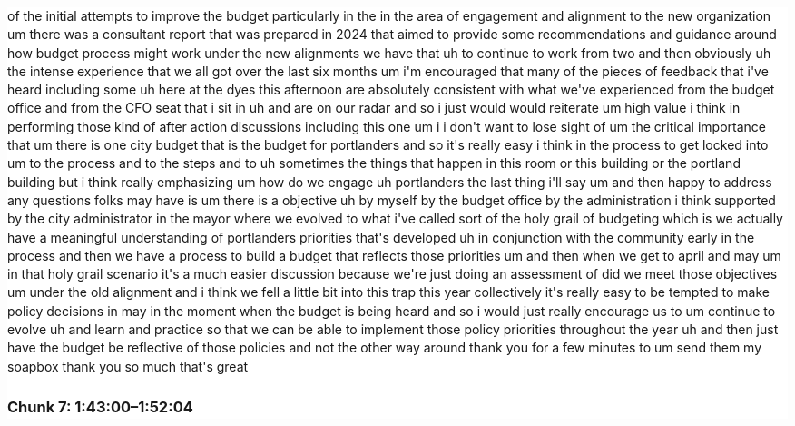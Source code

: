 of the initial attempts to improve the budget particularly in the in the area of engagement and alignment to the new organization um there was a consultant report that was prepared in 2024 that aimed to provide some recommendations and guidance around how budget process might work under the new alignments we have that uh to continue to work from two and then obviously uh the intense experience that we all got over the last six months um i'm encouraged that many of the pieces of feedback that i've heard including some uh here at the dyes this afternoon are absolutely consistent with what we've experienced from the budget office and from the CFO seat that i sit in uh and are on our radar and so i just would would reiterate um high value i think in performing those kind of after action discussions including this one um i i don't want to lose sight of um the critical importance that um there is one city budget that is the budget for portlanders and so it's really easy i think in the process to get locked into um to the process and to the steps and to uh sometimes the things that happen in this room or this building or the portland building but i think really emphasizing um how do we engage uh portlanders the last thing i'll say um and then happy to address any questions folks may have is um there is a objective uh by myself by the budget office by the administration i think supported by the city administrator in the mayor where we evolved to what i've called sort of the holy grail of budgeting which is we actually have a meaningful understanding of portlanders priorities that's developed uh in conjunction with the community early in the process and then we have a process to build a budget that reflects those priorities um and then when we get to april and may um in that holy grail scenario it's a much easier discussion because we're just doing an assessment of did we meet those objectives um under the old alignment and i think we fell a little bit into this trap this year collectively it's really easy to be tempted to make policy decisions in may in the moment when the budget is being heard and so i would just really encourage us to um continue to evolve uh and learn and practice so that we can be able to implement those policy priorities throughout the year uh and then just have the budget be reflective of those policies and not the other way around thank you for a few minutes to um send them my soapbox thank you so much that's great

### Chunk 7: 1:43:00–1:52:04

